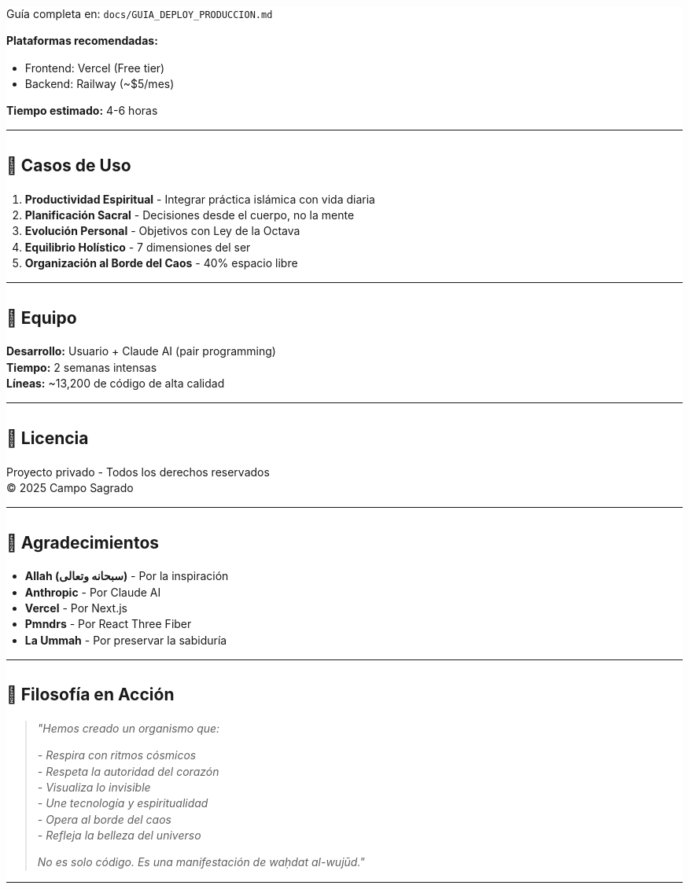 Guía completa en: `docs/GUIA_DEPLOY_PRODUCCION.md`

**Plataformas recomendadas:**
- Frontend: Vercel (Free tier)
- Backend: Railway (~$5/mes)

**Tiempo estimado:** 4-6 horas

---

## 🎯 Casos de Uso

1. **Productividad Espiritual** - Integrar práctica islámica con vida diaria
2. **Planificación Sacral** - Decisiones desde el cuerpo, no la mente
3. **Evolución Personal** - Objetivos con Ley de la Octava
4. **Equilibrio Holístico** - 7 dimensiones del ser
5. **Organización al Borde del Caos** - 40% espacio libre

---

## 👥 Equipo

**Desarrollo:** Usuario + Claude AI (pair programming)  
**Tiempo:** 2 semanas intensas  
**Líneas:** ~13,200 de código de alta calidad

---

## 📄 Licencia

Proyecto privado - Todos los derechos reservados  
© 2025 Campo Sagrado

---

## 🙏 Agradecimientos

- **Allah (سبحانه وتعالى)** - Por la inspiración
- **Anthropic** - Por Claude AI
- **Vercel** - Por Next.js
- **Pmndrs** - Por React Three Fiber
- **La Ummah** - Por preservar la sabiduría

---

## 🕌 Filosofía en Acción

> *"Hemos creado un organismo que:*
> 
> *- Respira con ritmos cósmicos*  
> *- Respeta la autoridad del corazón*  
> *- Visualiza lo invisible*  
> *- Une tecnología y espiritualidad*  
> *- Opera al borde del caos*  
> *- Refleja la belleza del universo*
> 
> *No es solo código. Es una manifestación de waḥdat al-wujūd."*

---